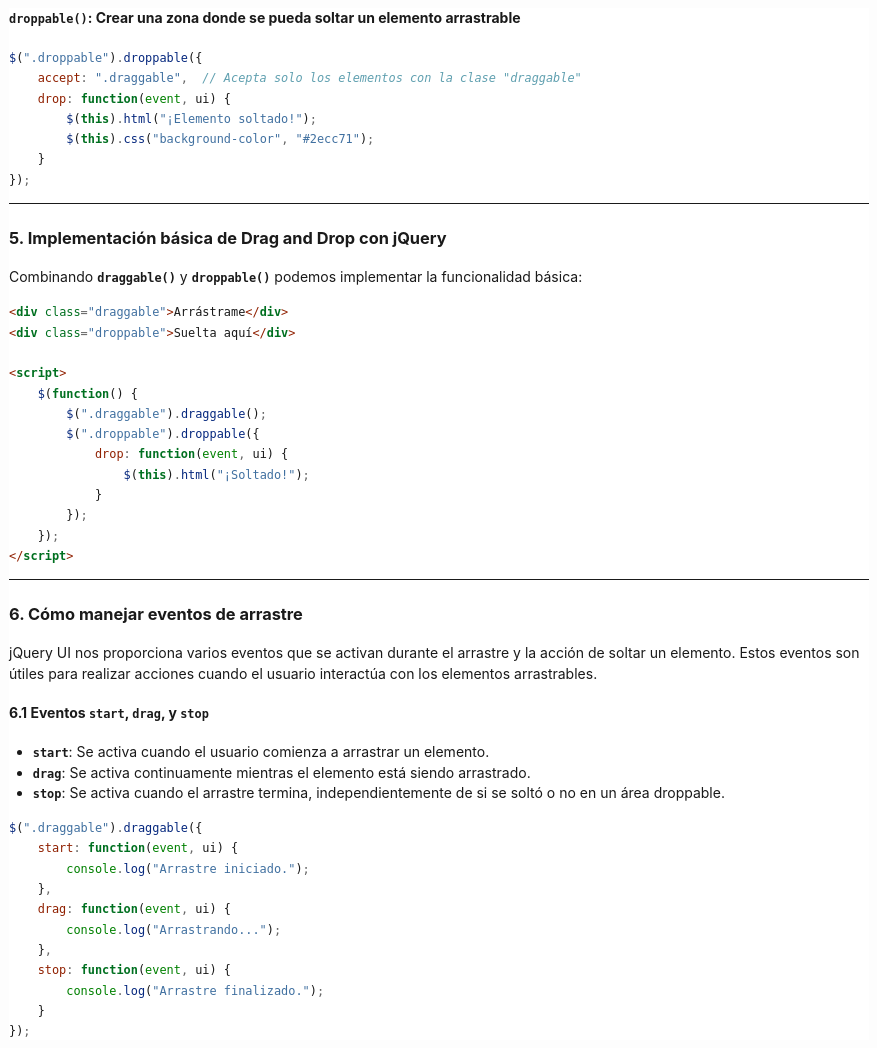 #### `droppable()`: Crear una zona donde se pueda soltar un elemento arrastrable

```javascript
$(".droppable").droppable({
    accept: ".draggable",  // Acepta solo los elementos con la clase "draggable"
    drop: function(event, ui) {
        $(this).html("¡Elemento soltado!");
        $(this).css("background-color", "#2ecc71");
    }
});
```

---

### 5. Implementación básica de Drag and Drop con jQuery

Combinando **`draggable()`** y **`droppable()`** podemos implementar la funcionalidad básica:

```html
<div class="draggable">Arrástrame</div>
<div class="droppable">Suelta aquí</div>

<script>
    $(function() {
        $(".draggable").draggable();
        $(".droppable").droppable({
            drop: function(event, ui) {
                $(this).html("¡Soltado!");
            }
        });
    });
</script>
```

---

### 6. Cómo manejar eventos de arrastre

jQuery UI nos proporciona varios eventos que se activan durante el arrastre y la acción de soltar un elemento. Estos eventos son útiles para realizar acciones cuando el usuario interactúa con los elementos arrastrables.

#### 6.1 Eventos `start`, `drag`, y `stop`

- **`start`**: Se activa cuando el usuario comienza a arrastrar un elemento.
- **`drag`**: Se activa continuamente mientras el elemento está siendo arrastrado.
- **`stop`**: Se activa cuando el arrastre termina, independientemente de si se soltó o no en un área droppable.

```javascript
$(".draggable").draggable({
    start: function(event, ui) {
        console.log("Arrastre iniciado.");
    },
    drag: function(event, ui) {
        console.log("Arrastrando...");
    },
    stop: function(event, ui) {
        console.log("Arrastre finalizado.");
    }
});
```
